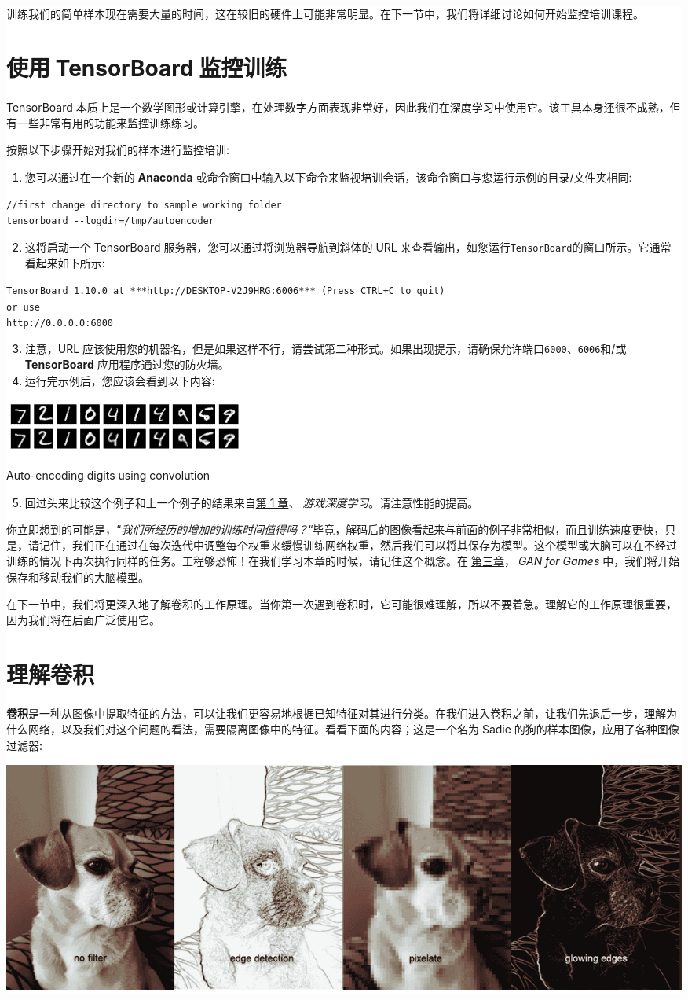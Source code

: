 训练我们的简单样本现在需要大量的时间，这在较旧的硬件上可能非常明显。在下一节中，我们将详细讨论如何开始监控培训课程。



# 使用 TensorBoard 监控训练

TensorBoard 本质上是一个数学图形或计算引擎，在处理数字方面表现非常好，因此我们在深度学习中使用它。该工具本身还很不成熟，但有一些非常有用的功能来监控训练练习。

按照以下步骤开始对我们的样本进行监控培训:

1.  您可以通过在一个新的 **Anaconda** 或命令窗口中输入以下命令来监视培训会话，该命令窗口与您运行示例的目录/文件夹相同:

```
//first change directory to sample working folder
tensorboard --logdir=/tmp/autoencoder
```

2.  这将启动一个 TensorBoard 服务器，您可以通过将浏览器导航到斜体的 URL 来查看输出，如您运行`TensorBoard`的窗口所示。它通常看起来如下所示:

```
TensorBoard 1.10.0 at ***http://DESKTOP-V2J9HRG:6006*** (Press CTRL+C to quit)
or use
http://0.0.0.0:6000
```

3.  注意，URL 应该使用您的机器名，但是如果这样不行，请尝试第二种形式。如果出现提示，请确保允许端口`6000`、`6006`和/或 **TensorBoard** 应用程序通过您的防火墙。
4.  运行完示例后，您应该会看到以下内容:

![](img/d666bad9-02b7-43c3-ae41-bee3a36635e2.png)

Auto-encoding digits using convolution

5.  回过头来比较这个例子和上一个例子的结果来自[第 1 章](108dd4cb-0332-4f3b-963b-fbfb49f2c8f0.xhtml)、 *游戏深度学习*。请注意性能的提高。

你立即想到的可能是，“*我们所经历的增加的训练时间值得吗？*“毕竟，解码后的图像看起来与前面的例子非常相似，而且训练速度更快，只是，请记住，我们正在通过在每次迭代中调整每个权重来缓慢训练网络权重，然后我们可以将其保存为模型。这个模型或大脑可以在不经过训练的情况下再次执行同样的任务。工程够恐怖！在我们学习本章的时候，请记住这个概念。在 [第三章](cb51d15b-9855-47e2-8e45-f74a115ebfa8.xhtml)， *GAN for Games* 中，我们将开始保存和移动我们的大脑模型。

在下一节中，我们将更深入地了解卷积的工作原理。当你第一次遇到卷积时，它可能很难理解，所以不要着急。理解它的工作原理很重要，因为我们将在后面广泛使用它。



# 理解卷积

**卷积**是一种从图像中提取特征的方法，可以让我们更容易地根据已知特征对其进行分类。在我们进入卷积之前，让我们先退后一步，理解为什么网络，以及我们对这个问题的看法，需要隔离图像中的特征。看看下面的内容；这是一个名为 Sadie 的狗的样本图像，应用了各种图像过滤器:

![](img/fb6c51c0-04d3-40ec-9f20-5a342cefff6f.png)

